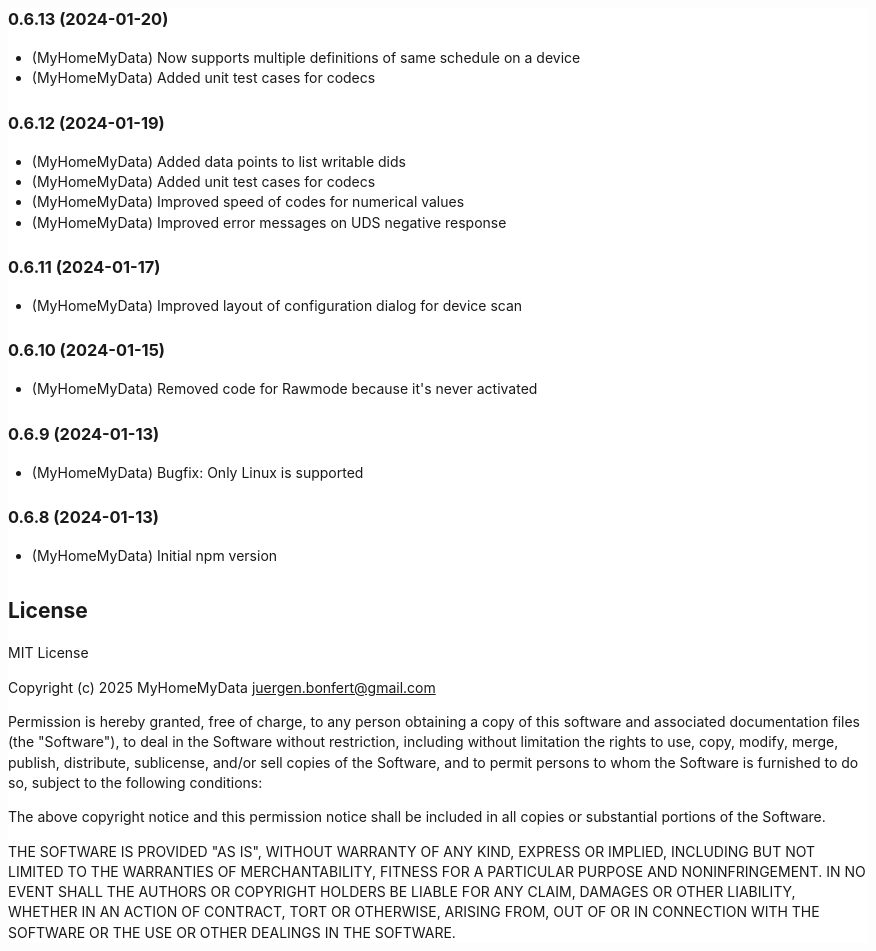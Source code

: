 ### 0.6.13 (2024-01-20)
* (MyHomeMyData) Now supports multiple definitions of same schedule on a device 
* (MyHomeMyData) Added unit test cases for codecs

### 0.6.12 (2024-01-19)
* (MyHomeMyData) Added data points to list writable dids
* (MyHomeMyData) Added unit test cases for codecs
* (MyHomeMyData) Improved speed of codes for numerical values
* (MyHomeMyData) Improved error messages on UDS negative response

### 0.6.11 (2024-01-17)
* (MyHomeMyData) Improved layout of configuration dialog for device scan

### 0.6.10 (2024-01-15)
* (MyHomeMyData) Removed code for Rawmode because it's never activated

### 0.6.9 (2024-01-13)
* (MyHomeMyData) Bugfix: Only Linux is supported

### 0.6.8 (2024-01-13)
* (MyHomeMyData) Initial npm version

## License
MIT License

Copyright (c) 2025 MyHomeMyData <juergen.bonfert@gmail.com>

Permission is hereby granted, free of charge, to any person obtaining a copy
of this software and associated documentation files (the "Software"), to deal
in the Software without restriction, including without limitation the rights
to use, copy, modify, merge, publish, distribute, sublicense, and/or sell
copies of the Software, and to permit persons to whom the Software is
furnished to do so, subject to the following conditions:

The above copyright notice and this permission notice shall be included in all
copies or substantial portions of the Software.

THE SOFTWARE IS PROVIDED "AS IS", WITHOUT WARRANTY OF ANY KIND, EXPRESS OR
IMPLIED, INCLUDING BUT NOT LIMITED TO THE WARRANTIES OF MERCHANTABILITY,
FITNESS FOR A PARTICULAR PURPOSE AND NONINFRINGEMENT. IN NO EVENT SHALL THE
AUTHORS OR COPYRIGHT HOLDERS BE LIABLE FOR ANY CLAIM, DAMAGES OR OTHER
LIABILITY, WHETHER IN AN ACTION OF CONTRACT, TORT OR OTHERWISE, ARISING FROM,
OUT OF OR IN CONNECTION WITH THE SOFTWARE OR THE USE OR OTHER DEALINGS IN THE
SOFTWARE.
